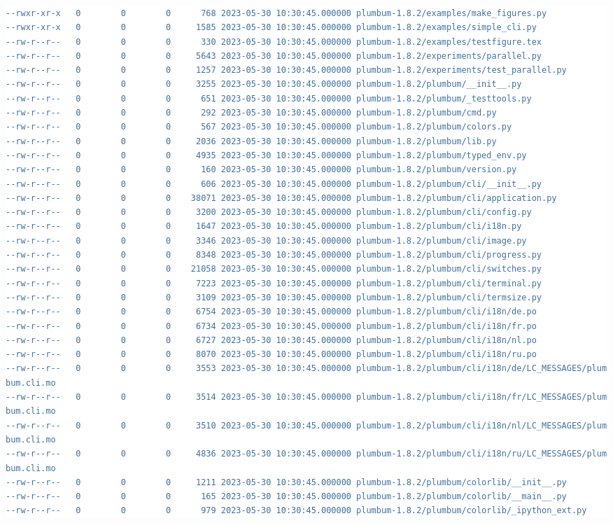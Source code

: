 ```diff
--rwxr-xr-x   0        0        0      768 2023-05-30 10:30:45.000000 plumbum-1.8.2/examples/make_figures.py
--rwxr-xr-x   0        0        0     1585 2023-05-30 10:30:45.000000 plumbum-1.8.2/examples/simple_cli.py
--rw-r--r--   0        0        0      330 2023-05-30 10:30:45.000000 plumbum-1.8.2/examples/testfigure.tex
--rw-r--r--   0        0        0     5643 2023-05-30 10:30:45.000000 plumbum-1.8.2/experiments/parallel.py
--rw-r--r--   0        0        0     1257 2023-05-30 10:30:45.000000 plumbum-1.8.2/experiments/test_parallel.py
--rw-r--r--   0        0        0     3255 2023-05-30 10:30:45.000000 plumbum-1.8.2/plumbum/__init__.py
--rw-r--r--   0        0        0      651 2023-05-30 10:30:45.000000 plumbum-1.8.2/plumbum/_testtools.py
--rw-r--r--   0        0        0      292 2023-05-30 10:30:45.000000 plumbum-1.8.2/plumbum/cmd.py
--rw-r--r--   0        0        0      567 2023-05-30 10:30:45.000000 plumbum-1.8.2/plumbum/colors.py
--rw-r--r--   0        0        0     2036 2023-05-30 10:30:45.000000 plumbum-1.8.2/plumbum/lib.py
--rw-r--r--   0        0        0     4935 2023-05-30 10:30:45.000000 plumbum-1.8.2/plumbum/typed_env.py
--rw-r--r--   0        0        0      160 2023-05-30 10:30:45.000000 plumbum-1.8.2/plumbum/version.py
--rw-r--r--   0        0        0      606 2023-05-30 10:30:45.000000 plumbum-1.8.2/plumbum/cli/__init__.py
--rw-r--r--   0        0        0    38071 2023-05-30 10:30:45.000000 plumbum-1.8.2/plumbum/cli/application.py
--rw-r--r--   0        0        0     3200 2023-05-30 10:30:45.000000 plumbum-1.8.2/plumbum/cli/config.py
--rw-r--r--   0        0        0     1647 2023-05-30 10:30:45.000000 plumbum-1.8.2/plumbum/cli/i18n.py
--rw-r--r--   0        0        0     3346 2023-05-30 10:30:45.000000 plumbum-1.8.2/plumbum/cli/image.py
--rw-r--r--   0        0        0     8348 2023-05-30 10:30:45.000000 plumbum-1.8.2/plumbum/cli/progress.py
--rw-r--r--   0        0        0    21058 2023-05-30 10:30:45.000000 plumbum-1.8.2/plumbum/cli/switches.py
--rw-r--r--   0        0        0     7223 2023-05-30 10:30:45.000000 plumbum-1.8.2/plumbum/cli/terminal.py
--rw-r--r--   0        0        0     3109 2023-05-30 10:30:45.000000 plumbum-1.8.2/plumbum/cli/termsize.py
--rw-r--r--   0        0        0     6754 2023-05-30 10:30:45.000000 plumbum-1.8.2/plumbum/cli/i18n/de.po
--rw-r--r--   0        0        0     6734 2023-05-30 10:30:45.000000 plumbum-1.8.2/plumbum/cli/i18n/fr.po
--rw-r--r--   0        0        0     6727 2023-05-30 10:30:45.000000 plumbum-1.8.2/plumbum/cli/i18n/nl.po
--rw-r--r--   0        0        0     8070 2023-05-30 10:30:45.000000 plumbum-1.8.2/plumbum/cli/i18n/ru.po
--rw-r--r--   0        0        0     3553 2023-05-30 10:30:45.000000 plumbum-1.8.2/plumbum/cli/i18n/de/LC_MESSAGES/plumbum.cli.mo
--rw-r--r--   0        0        0     3514 2023-05-30 10:30:45.000000 plumbum-1.8.2/plumbum/cli/i18n/fr/LC_MESSAGES/plumbum.cli.mo
--rw-r--r--   0        0        0     3510 2023-05-30 10:30:45.000000 plumbum-1.8.2/plumbum/cli/i18n/nl/LC_MESSAGES/plumbum.cli.mo
--rw-r--r--   0        0        0     4836 2023-05-30 10:30:45.000000 plumbum-1.8.2/plumbum/cli/i18n/ru/LC_MESSAGES/plumbum.cli.mo
--rw-r--r--   0        0        0     1211 2023-05-30 10:30:45.000000 plumbum-1.8.2/plumbum/colorlib/__init__.py
--rw-r--r--   0        0        0      165 2023-05-30 10:30:45.000000 plumbum-1.8.2/plumbum/colorlib/__main__.py
--rw-r--r--   0        0        0      979 2023-05-30 10:30:45.000000 plumbum-1.8.2/plumbum/colorlib/_ipython_ext.py
```
